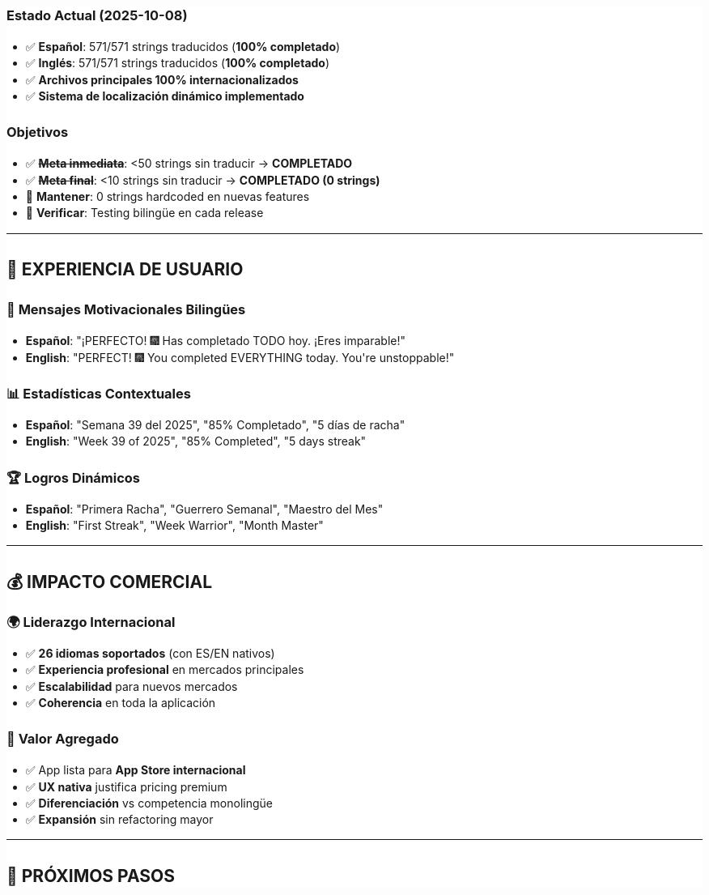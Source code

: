 ### Estado Actual (2025-10-08)
- ✅ **Español**: 571/571 strings traducidos (**100% completado**)
- ✅ **Inglés**: 571/571 strings traducidos (**100% completado**)
- ✅ **Archivos principales 100% internacionalizados**
- ✅ **Sistema de localización dinámico implementado**

### Objetivos
- ✅ ~~**Meta inmediata**~~: <50 strings sin traducir → **COMPLETADO**
- ✅ ~~**Meta final**~~: <10 strings sin traducir → **COMPLETADO (0 strings)**
- 🎯 **Mantener**: 0 strings hardcoded en nuevas features
- 🎯 **Verificar**: Testing bilingüe en cada release

---

## 🌟 EXPERIENCIA DE USUARIO

### 🎨 **Mensajes Motivacionales Bilingües**
- **Español**: "¡PERFECTO! 🎆 Has completado TODO hoy. ¡Eres imparable!"
- **English**: "PERFECT! 🎆 You completed EVERYTHING today. You're unstoppable!"

### 📊 **Estadísticas Contextuales**
- **Español**: "Semana 39 del 2025", "85% Completado", "5 días de racha"
- **English**: "Week 39 of 2025", "85% Completed", "5 days streak"

### 🏆 **Logros Dinámicos**
- **Español**: "Primera Racha", "Guerrero Semanal", "Maestro del Mes"
- **English**: "First Streak", "Week Warrior", "Month Master"

---

## 💰 IMPACTO COMERCIAL

### 🌍 **Liderazgo Internacional**
- ✅ **26 idiomas soportados** (con ES/EN nativos)
- ✅ **Experiencia profesional** en mercados principales
- ✅ **Escalabilidad** para nuevos mercados
- ✅ **Coherencia** en toda la aplicación

### 🚀 **Valor Agregado**
- ✅ App lista para **App Store internacional**
- ✅ **UX nativa** justifica pricing premium
- ✅ **Diferenciación** vs competencia monolingüe
- ✅ **Expansión** sin refactoring mayor

---

## 🔄 PRÓXIMOS PASOS
